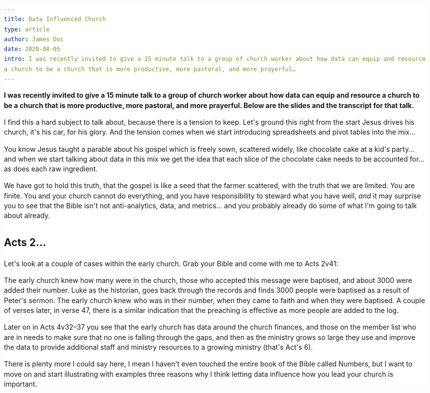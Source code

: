 ```yaml
---
title: Data Influenced Church
type: article
author: James Doc
date: 2020-08-05
intro: I was recently invited to give a 15 minute talk to a group of church worker about how data can equip and resource a church to be a church that is more productive, more pastoral, and more prayerful…
---
```


**I was recently invited to give a 15 minute talk to a group of church worker about how data can equip and resource a church to be a church that is more productive, more pastoral, and more prayerful. Below are the slides and the transcript for that talk.**

<div class="embedWrapper">
<iframe src="//www.slideshare.net/slideshow/embed_code/key/yjQcymXjBy1DFT" width="595" height="400" frameborder="0" marginwidth="0" marginheight="0" scrolling="no" style="border:1px solid #CCC; border-width:1px; margin-bottom:5px; max-width: 100%;" allowfullscreen> </iframe>
</div>

I find this a hard subject to talk about, because there is a tension to keep. Let's ground this right from the start Jesus drives his church, it's his car, for his glory. And the tension comes when we start introducing spreadsheets and pivot tables into the mix…

You know Jesus taught a parable about his gospel which is freely sown, scattered widely, like chocolate cake at a kid's party… and when we start talking about data in this mix we get the idea that each slice of the chocolate cake needs to be accounted for… as does each raw ingredient.

We have got to hold this truth, that the gospel is like a seed that the farmer scattered, with the truth that we are limited. You are finite. You and your church cannot do everything, and you have responsibility to steward what you have well, _and_ it may surprise you to see that the Bible isn't not anti-analytics, data, and metrics… and you probably already do some of what I'm going to talk about already.

## Acts 2…

Let's look at a couple of cases within the early church. Grab your Bible and come with me to Acts 2v41:

>

The early church knew how many were in the church, those who accepted this message were baptised, and about 3000 were added their number. Luke as the historian, goes back through the records and finds 3000 people were baptised as a result of Peter's sermon. The early church knew who was in their number, when they came to faith and when they were baptised. A couple of verses later, in verse 47, there is a similar indication that the preaching is effective as more people are added to the log.

Later on in Acts 4v32–37 you see that the early church has data around the church finances, and those on the member list who are in needs to make sure that no one is falling through the gaps, and then as the ministry grows so large they use and improve the data to provide additional staff and ministry resources to a growing ministry (that's Act's 6).

There is plenty more I could say here, I mean I haven't even touched the entire book of the Bible called Numbers, but I want to move on and start illustrating with examples three reasons why I think letting data influence how you lead your church is important.
